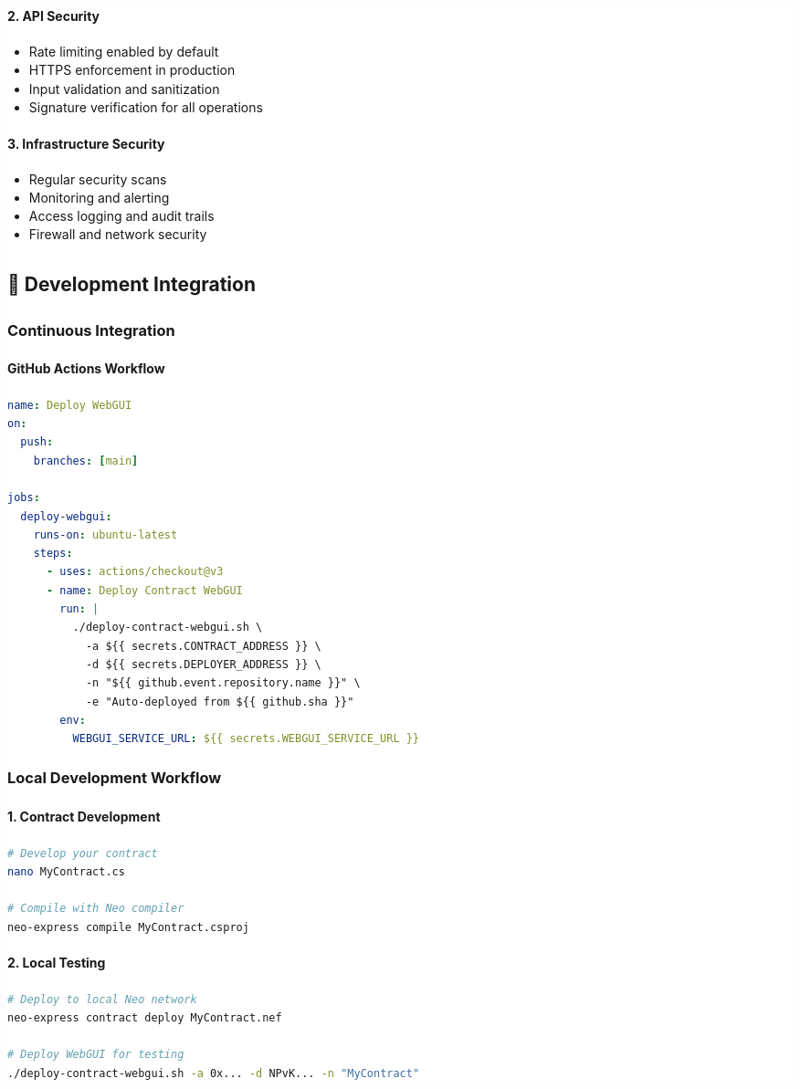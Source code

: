 #### 2. API Security
- Rate limiting enabled by default
- HTTPS enforcement in production
- Input validation and sanitization
- Signature verification for all operations

#### 3. Infrastructure Security
- Regular security scans
- Monitoring and alerting
- Access logging and audit trails
- Firewall and network security

## 🔧 Development Integration

### Continuous Integration

#### GitHub Actions Workflow
```yaml
name: Deploy WebGUI
on:
  push:
    branches: [main]

jobs:
  deploy-webgui:
    runs-on: ubuntu-latest
    steps:
      - uses: actions/checkout@v3
      - name: Deploy Contract WebGUI
        run: |
          ./deploy-contract-webgui.sh \
            -a ${{ secrets.CONTRACT_ADDRESS }} \
            -d ${{ secrets.DEPLOYER_ADDRESS }} \
            -n "${{ github.event.repository.name }}" \
            -e "Auto-deployed from ${{ github.sha }}"
        env:
          WEBGUI_SERVICE_URL: ${{ secrets.WEBGUI_SERVICE_URL }}
```

### Local Development Workflow

#### 1. Contract Development
```bash
# Develop your contract
nano MyContract.cs

# Compile with Neo compiler
neo-express compile MyContract.csproj
```

#### 2. Local Testing
```bash
# Deploy to local Neo network
neo-express contract deploy MyContract.nef

# Deploy WebGUI for testing
./deploy-contract-webgui.sh -a 0x... -d NPvK... -n "MyContract"
```
